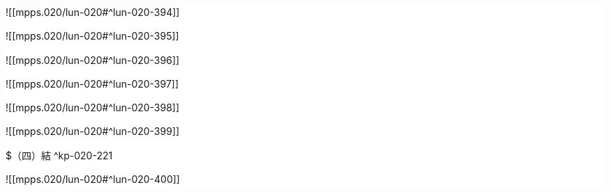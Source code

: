 ![[mpps.020/lun-020#^lun-020-394]]

![[mpps.020/lun-020#^lun-020-395]]

![[mpps.020/lun-020#^lun-020-396]]

![[mpps.020/lun-020#^lun-020-397]]

![[mpps.020/lun-020#^lun-020-398]]

![[mpps.020/lun-020#^lun-020-399]]

 $（四）結 ^kp-020-221

![[mpps.020/lun-020#^lun-020-400]]
